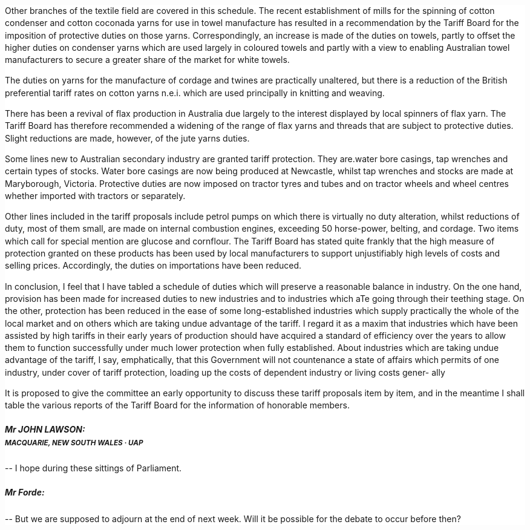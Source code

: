 Other branches of the textile field are covered in this schedule. The recent establishment of mills for the spinning of cotton condenser and cotton  coconada  yarns for use in towel manufacture has resulted in a recommendation by the Tariff Board for the imposition of protective duties on those yarns. Correspondingly, an increase is made of the duties on towels, partly to offset the higher duties on condenser yarns which are used largely in coloured towels and partly with a view to enabling Australian towel manufacturers to secure a greater share of the market for white towels. 

The duties on yarns for the manufacture of cordage and twines are practically unaltered, but there is a reduction of the British preferential tariff rates on cotton yarns n.e.i. which are used principally in knitting and weaving. 

There has been a revival of flax production in Australia due largely to the interest displayed by local spinners of flax yarn. The Tariff Board has therefore recommended a widening of the range of flax yarns and threads that are subject to protective duties. Slight reductions are made, however, of the jute yarns duties. 

Some lines new to Australian secondary industry are granted tariff protection. They are.water bore casings, tap wrenches and certain types of stocks. Water bore casings are now being produced at Newcastle, whilst tap wrenches and stocks are made at Maryborough, Victoria. Protective duties are now imposed on tractor tyres and tubes and on tractor wheels and wheel centres whether imported with tractors or separately. 

Other lines included in the tariff proposals include petrol pumps on which there is virtually no duty alteration, whilst reductions of duty, most of them small, are made on internal combustion engines, exceeding 50 horse-power, belting, and cordage. Two items which call for special mention are glucose and cornflour. The Tariff Board has stated quite frankly that the high measure of protection granted on these products has been used by local manufacturers to support unjustifiably high levels of costs and selling prices. Accordingly, the duties on importations have been reduced. 

In conclusion, I feel that I have tabled a schedule of duties which will preserve a reasonable balance in industry. On the one hand, provision has been made for increased duties to new industries and to industries which  aTe  going through their teething stage. On the other, protection has been reduced in the ease of some long-established industries which supply practically the whole of the local market and on others which are taking undue advantage of the tariff. I regard it as a maxim that industries which have been assisted by high tariffs in their early years of production should have acquired a standard of efficiency over the years to allow them to function successfully under  much lower protection when fully established. About industries which are taking undue advantage of the tariff, I say, emphatically, that this Government will not countenance a state of affairs which permits of one industry, under cover of tariff protection, loading up the costs of dependent industry or living costs gener- ally 

It is proposed to give the committee an early opportunity to discuss these tariff proposals item by item, and in the meantime I shall table the various reports of the Tariff Board for the information of honorable members. 

##### Mr JOHN LAWSON:<br><small class="text-muted">MACQUARIE, NEW SOUTH WALES &middot; UAP</small>

-- I hope during these sittings of Parliament. 

##### Mr Forde:

-- But we are supposed to adjourn at the end of next week. Will it be possible for the debate to occur before then? 
